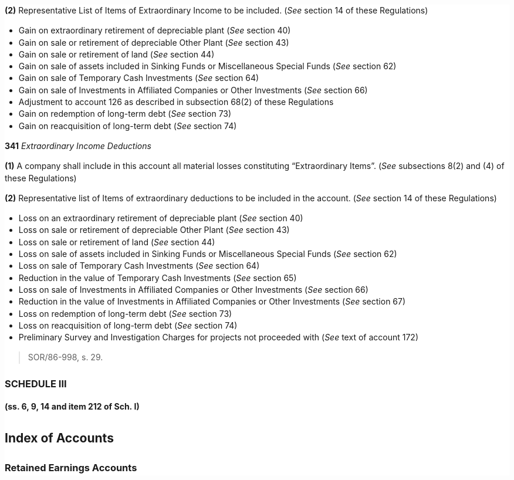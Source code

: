 

**(2)** Representative List of Items of Extraordinary Income to be included. (*See* section 14 of these Regulations)
- Gain on extraordinary retirement of depreciable plant (*See* section 40)
- Gain on sale or retirement of depreciable Other Plant (*See* section 43)
- Gain on sale or retirement of land (*See* section 44)
- Gain on sale of assets included in Sinking Funds or Miscellaneous Special Funds (*See* section 62)
- Gain on sale of Temporary Cash Investments (*See* section 64)
- Gain on sale of Investments in Affiliated Companies or Other Investments (*See* section 66)
- Adjustment to account 126 as described in subsection 68(2) of these Regulations
- Gain on redemption of long-term debt (*See* section 73)
- Gain on reacquisition of long-term debt (*See* section 74)




**341** *Extraordinary Income Deductions*

**(1)** A company shall include in this account all material losses constituting “Extraordinary Items”. (*See* subsections 8(2) and (4) of these Regulations)



**(2)** Representative list of Items of extraordinary deductions to be included in the account. (*See* section 14 of these Regulations)
- Loss on an extraordinary retirement of depreciable plant (*See* section 40)
- Loss on sale or retirement of depreciable Other Plant (*See* section 43)
- Loss on sale or retirement of land (*See* section 44)
- Loss on sale of assets included in Sinking Funds or Miscellaneous Special Funds (*See* section 62)
- Loss on sale of Temporary Cash Investments (*See* section 64)
- Reduction in the value of Temporary Cash Investments (*See* section 65)
- Loss on sale of Investments in Affiliated Companies or Other Investments (*See* section 66)
- Reduction in the value of Investments in Affiliated Companies or Other Investments (*See* section 67)
- Loss on redemption of long-term debt (*See* section 73)
- Loss on reacquisition of long-term debt (*See* section 74)
- Preliminary Survey and Investigation Charges for projects not proceeded with (*See* text of account 172)




> SOR/86-998, s. 29.




### **SCHEDULE III** 
**(ss. 6, 9, 14 and item 212 of Sch. I)**

## Index of Accounts


### Retained Earnings Accounts
